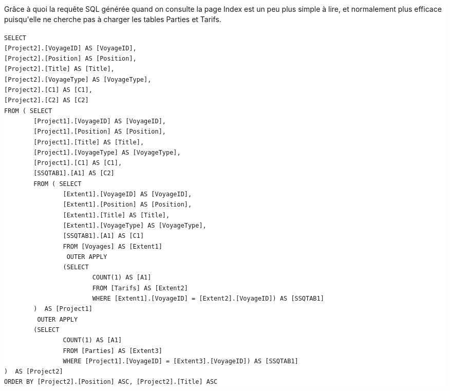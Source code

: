 Grâce à quoi la requête SQL générée quand on consulte la page Index est un
peu plus simple à lire, et normalement plus efficace puisqu'elle ne cherche pas
à charger les tables Parties et Tarifs.

```
SELECT
[Project2].[VoyageID] AS [VoyageID],
[Project2].[Position] AS [Position],
[Project2].[Title] AS [Title],
[Project2].[VoyageType] AS [VoyageType],
[Project2].[C1] AS [C1],
[Project2].[C2] AS [C2]
FROM ( SELECT
        [Project1].[VoyageID] AS [VoyageID],
        [Project1].[Position] AS [Position],
        [Project1].[Title] AS [Title],
        [Project1].[VoyageType] AS [VoyageType],
        [Project1].[C1] AS [C1],
        [SSQTAB1].[A1] AS [C2]
        FROM ( SELECT
                [Extent1].[VoyageID] AS [VoyageID],
                [Extent1].[Position] AS [Position],
                [Extent1].[Title] AS [Title],
                [Extent1].[VoyageType] AS [VoyageType],
                [SSQTAB1].[A1] AS [C1]
                FROM [Voyages] AS [Extent1]
                 OUTER APPLY
                (SELECT
                        COUNT(1) AS [A1]
                        FROM [Tarifs] AS [Extent2]
                        WHERE [Extent1].[VoyageID] = [Extent2].[VoyageID]) AS [SSQTAB1]
        )  AS [Project1]
         OUTER APPLY
        (SELECT
                COUNT(1) AS [A1]
                FROM [Parties] AS [Extent3]
                WHERE [Project1].[VoyageID] = [Extent3].[VoyageID]) AS [SSQTAB1]
)  AS [Project2]
ORDER BY [Project2].[Position] ASC, [Project2].[Title] ASC
```
